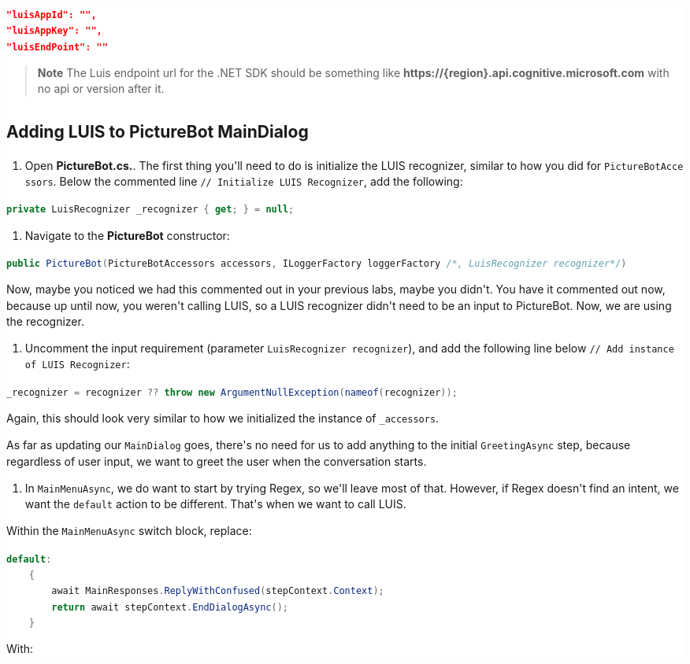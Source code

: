 ```json
"luisAppId": "",
"luisAppKey": "",
"luisEndPoint": ""
```

> **Note** The Luis endpoint url for the .NET SDK should be something like **https://{region}.api.cognitive.microsoft.com** with no api or version after it.

## Adding LUIS to PictureBot MainDialog

1.  Open **PictureBot.cs.**. The first thing you'll need to do is initialize the LUIS recognizer, similar to how you did for `PictureBotAccessors`. Below the commented line `// Initialize LUIS Recognizer`, add the following:

```csharp
private LuisRecognizer _recognizer { get; } = null;
```

1.  Navigate to the **PictureBot** constructor:

```csharp
public PictureBot(PictureBotAccessors accessors, ILoggerFactory loggerFactory /*, LuisRecognizer recognizer*/)
```

Now, maybe you noticed we had this commented out in your previous labs, maybe you didn't. You have it commented out now, because up until now, you weren't calling LUIS, so a LUIS recognizer didn't need to be an input to PictureBot. Now, we are using the recognizer.

1.  Uncomment the input requirement (parameter `LuisRecognizer recognizer`), and add the following line below `// Add instance of LUIS Recognizer`:

```csharp
_recognizer = recognizer ?? throw new ArgumentNullException(nameof(recognizer));
```

Again, this should look very similar to how we initialized the instance of `_accessors`.

As far as updating our `MainDialog` goes, there's no need for us to add anything to the initial `GreetingAsync` step, because regardless of user input, we want to greet the user when the conversation starts.

1.  In `MainMenuAsync`, we do want to start by trying Regex, so we'll leave most of that. However, if Regex doesn't find an intent, we want the `default` action to be different. That's when we want to call LUIS.

Within the `MainMenuAsync` switch block, replace:

```csharp
default:
    {
        await MainResponses.ReplyWithConfused(stepContext.Context);
        return await stepContext.EndDialogAsync();
    }
```

With:
